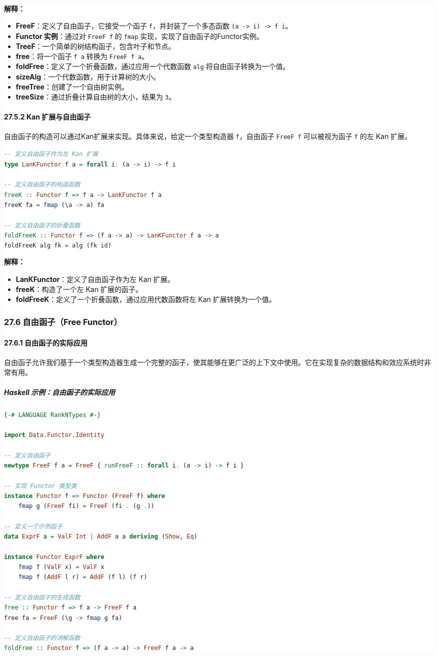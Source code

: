 **解释：**

- **FreeF**：定义了自由函子，它接受一个函子 `f`，并封装了一个多态函数 `(a -> i) -> f i`。
- **Functor 实例**：通过对 `FreeF f` 的 `fmap` 实现，实现了自由函子的Functor实例。
- **TreeF**：一个简单的树结构函子，包含叶子和节点。
- **free**：将一个函子 `f a` 转换为 `FreeF f a`。
- **foldFree**：定义了一个折叠函数，通过应用一个代数函数 `alg` 将自由函子转换为一个值。
- **sizeAlg**：一个代数函数，用于计算树的大小。
- **freeTree**：创建了一个自由树实例。
- **treeSize**：通过折叠计算自由树的大小，结果为 `3`。

#### **27.5.2 Kan 扩展与自由函子**

自由函子的构造可以通过Kan扩展来实现。具体来说，给定一个类型构造器 `f`，自由函子 `FreeF f` 可以被视为函子 `f` 的左 Kan 扩展。

```haskell
-- 定义自由函子作为左 Kan 扩展
type LanKFunctor f a = forall i. (a -> i) -> f i

-- 定义自由函子的构造函数
freeK :: Functor f => f a -> LanKFunctor f a
freeK fa = fmap (\a -> a) fa

-- 定义自由函子的折叠函数
foldFreeK :: Functor f => (f a -> a) -> LanKFunctor f a -> a
foldFreeK alg fk = alg (fk id)
```

**解释：**

- **LanKFunctor**：定义了自由函子作为左 Kan 扩展。
- **freeK**：构造了一个左 Kan 扩展的函子。
- **foldFreeK**：定义了一个折叠函数，通过应用代数函数将左 Kan 扩展转换为一个值。

### **27.6 自由函子（Free Functor）**

#### **27.6.1 自由函子的实际应用**

自由函子允许我们基于一个类型构造器生成一个完整的函子，使其能够在更广泛的上下文中使用。它在实现复杂的数据结构和效应系统时非常有用。

##### **Haskell 示例：自由函子的实际应用**

```haskell
{-# LANGUAGE RankNTypes #-}

import Data.Functor.Identity

-- 定义自由函子
newtype FreeF f a = FreeF { runFreeF :: forall i. (a -> i) -> f i }

-- 实现 Functor 类型类
instance Functor f => Functor (FreeF f) where
    fmap g (FreeF fi) = FreeF (fi . (g .))

-- 定义一个示例函子
data ExprF a = ValF Int | AddF a a deriving (Show, Eq)

instance Functor ExprF where
    fmap f (ValF x) = ValF x
    fmap f (AddF l r) = AddF (f l) (f r)

-- 定义自由函子的生成函数
free :: Functor f => f a -> FreeF f a
free fa = FreeF (\g -> fmap g fa)

-- 定义自由函子的消解函数
foldFree :: Functor f => (f a -> a) -> FreeF f a -> a
```